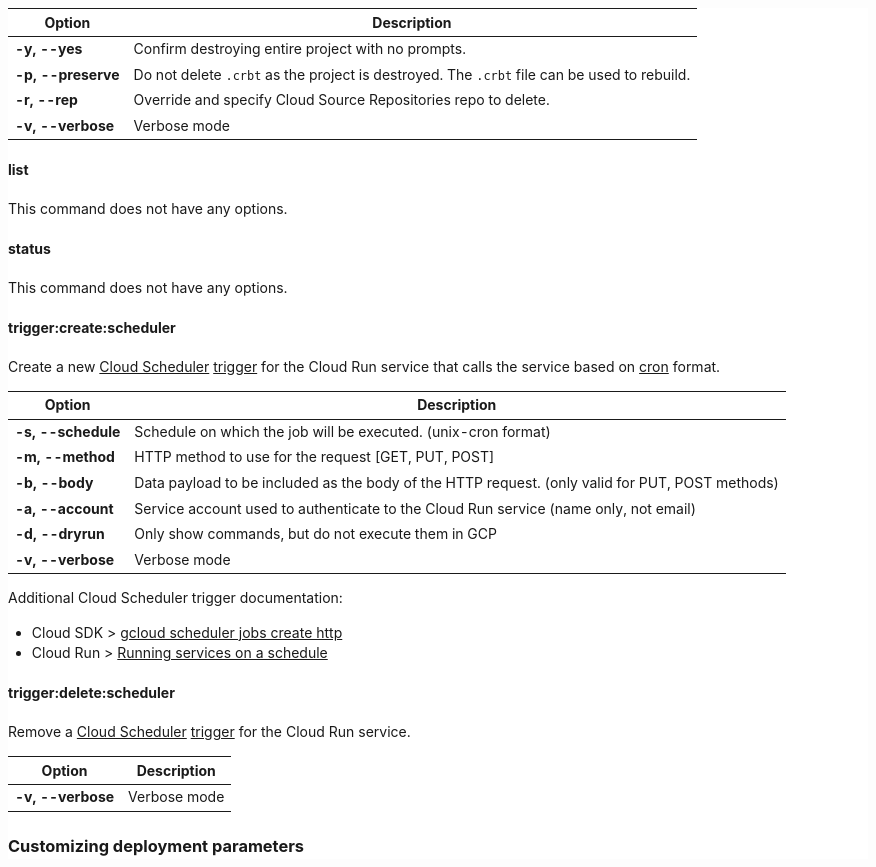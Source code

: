 | Option             | Description                                                                                 |
| ------------------ | ------------------------------------------------------------------------------------------- |
| **-y, --yes**      | Confirm destroying entire project with no prompts.                                          |
| **-p, --preserve** | Do not delete `.crbt` as the project is destroyed. The `.crbt` file can be used to rebuild. |
| **-r, --rep**      | Override and specify Cloud Source Repositories repo to delete.                              |
| **-v, --verbose**  | Verbose mode                                                                                |

#### list

This command does not have any options.

#### status

This command does not have any options.

#### trigger:create:scheduler

Create a new [Cloud Scheduler](https://cloud.google.com/scheduler) [trigger](https://cloud.google.com/run/docs/triggering/using-scheduler) for the Cloud Run service that calls the service based on [cron](https://en.wikipedia.org/wiki/Cron#Overview) format.

| Option             | Description                                                                                     |
| ------------------ | ----------------------------------------------------------------------------------------------- |
| **-s, --schedule** | Schedule on which the job will be executed. (unix-cron format)                                  |
| **-m, --method**   | HTTP method to use for the request [GET, PUT, POST]                                             |
| **-b, --body**     | Data payload to be included as the body of the HTTP request. (only valid for PUT, POST methods) |
| **-a, --account**  | Service account used to authenticate to the Cloud Run service (name only, not email)            |
| **-d, --dryrun**   | Only show commands, but do not execute them in GCP                                              |
| **-v, --verbose**  | Verbose mode                                                                                    |

Additional Cloud Scheduler trigger documentation:

-   Cloud SDK > [gcloud scheduler jobs create http](https://cloud.google.com/sdk/gcloud/reference/scheduler/jobs/create/http)
-   Cloud Run > [Running services on a schedule](https://cloud.google.com/run/docs/triggering/using-scheduler)

#### trigger:delete:scheduler

Remove a [Cloud Scheduler](https://cloud.google.com/scheduler) [trigger](https://cloud.google.com/run/docs/triggering/using-scheduler) for the Cloud Run service.

| Option            | Description  |
| ----------------- | ------------ |
| **-v, --verbose** | Verbose mode |

### Customizing deployment parameters

